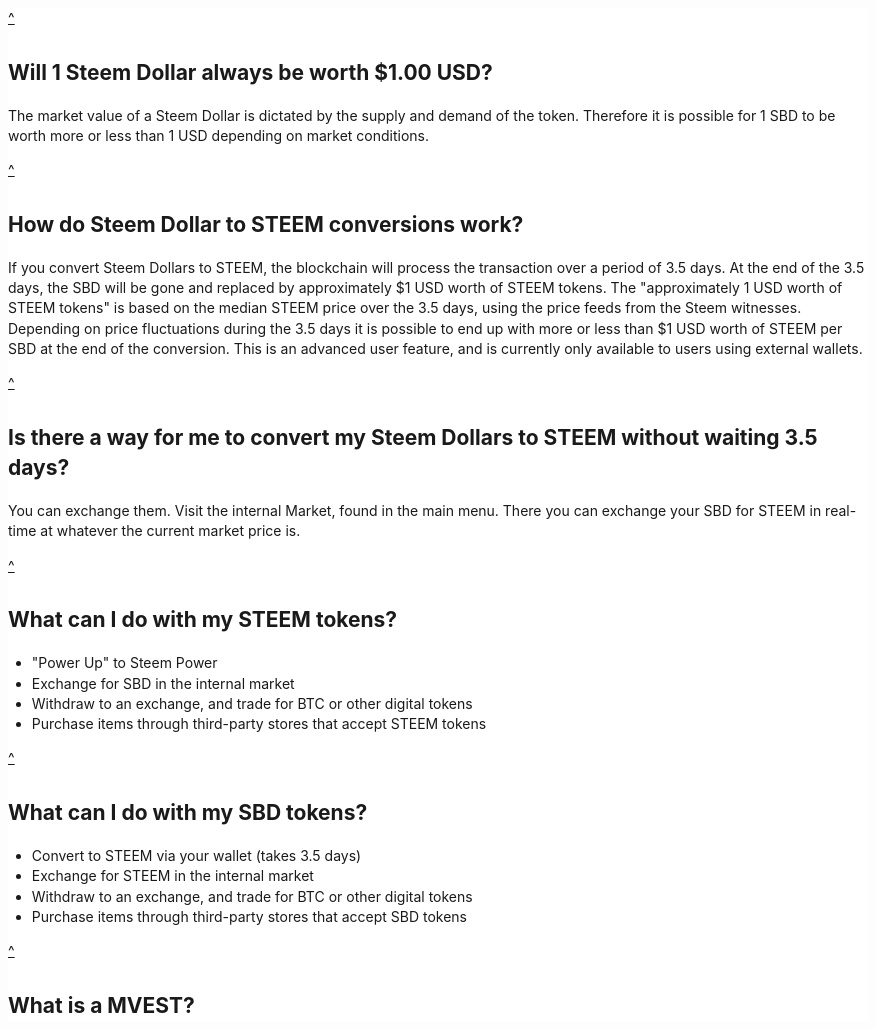 <a href="#Table_of_Contents_Economics">^</a>
## <span id="Will_1_Steem_Dollar_always_be_worth__1_00_USD">Will 1 Steem Dollar always be worth $1.00 USD?</span>

The market value of a Steem Dollar is dictated by the supply and demand of the token. Therefore it is possible for 1 SBD to be worth more or less than 1 USD depending on market conditions.

<a href="#Table_of_Contents_Economics">^</a>
## <span id="How_do_Steem_Dollar_to_STEEM_conversions_work">How do Steem Dollar to STEEM conversions work?</span>

If you convert Steem Dollars to STEEM, the blockchain will process the transaction over a period of 3.5 days. At the end of the 3.5 days, the SBD will be gone and replaced by approximately $1 USD worth of STEEM tokens. The "approximately 1 USD worth of STEEM tokens" is based on the median STEEM price over the 3.5 days, using the price feeds from the Steem witnesses. Depending on price fluctuations during the 3.5 days it is possible to end up with more or less than $1 USD worth of STEEM per SBD at the end of the conversion. This is an advanced user feature, and is currently only available to users using external wallets.

<a href="#Table_of_Contents_Economics">^</a>
## <span id="Is_there_a_way_for_me_to_convert_my_Steem_Dollars_to_STEEM_without_waiting_3_5_days">Is there a way for me to convert my Steem Dollars to STEEM without waiting 3.5 days?</span>

You can exchange them. Visit the internal Market, found in the main menu. There you can exchange your SBD for STEEM in real-time at whatever the current market price is.

<a href="#Table_of_Contents_Economics">^</a>
## <span id="What_can_I_do_with_my_STEEM_tokens">What can I do with my STEEM tokens?</span>

- "Power Up" to Steem Power
- Exchange for SBD in the internal market
- Withdraw to an exchange, and trade for BTC or other digital tokens
- Purchase items through third-party stores that accept STEEM tokens

<a href="#Table_of_Contents_Economics">^</a>
## <span id="What_can_I_do_with_my_SBD_tokens">What can I do with my SBD tokens?</span>

- Convert to STEEM via your wallet (takes 3.5 days)
- Exchange for STEEM in the internal market
- Withdraw to an exchange, and trade for BTC or other digital tokens
- Purchase items through third-party stores that accept SBD tokens

<a href="#Table_of_Contents_Economics">^</a>
## <span id="What_is_a_MVEST">What is a MVEST?</span>

